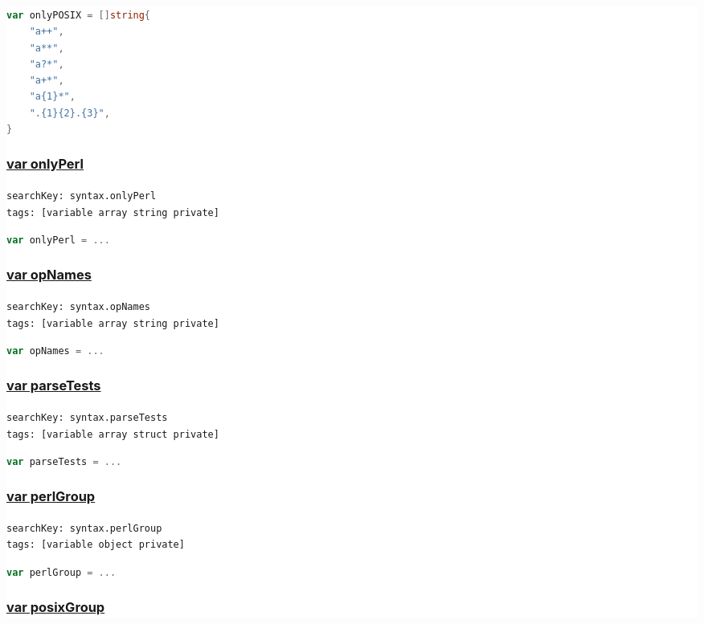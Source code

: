```Go
var onlyPOSIX = []string{
	"a++",
	"a**",
	"a?*",
	"a+*",
	"a{1}*",
	".{1}{2}.{3}",
}
```

### <a id="onlyPerl" href="#onlyPerl">var onlyPerl</a>

```
searchKey: syntax.onlyPerl
tags: [variable array string private]
```

```Go
var onlyPerl = ...
```

### <a id="opNames" href="#opNames">var opNames</a>

```
searchKey: syntax.opNames
tags: [variable array string private]
```

```Go
var opNames = ...
```

### <a id="parseTests" href="#parseTests">var parseTests</a>

```
searchKey: syntax.parseTests
tags: [variable array struct private]
```

```Go
var parseTests = ...
```

### <a id="perlGroup" href="#perlGroup">var perlGroup</a>

```
searchKey: syntax.perlGroup
tags: [variable object private]
```

```Go
var perlGroup = ...
```

### <a id="posixGroup" href="#posixGroup">var posixGroup</a>
